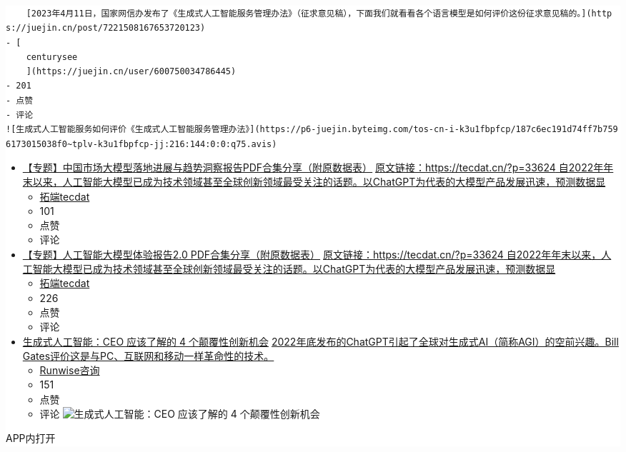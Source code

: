 		[2023年4月11日，国家网信办发布了《生成式人工智能服务管理办法》（征求意见稿），下面我们就看看各个语言模型是如何评价这份征求意见稿的。](https://juejin.cn/post/7221508167653720123)
	- [
		centurysee
		](https://juejin.cn/user/600750034786445)
	- 201
	- 点赞
	- 评论
	![生成式人工智能服务如何评价《生成式人工智能服务管理办法》](https://p6-juejin.byteimg.com/tos-cn-i-k3u1fbpfcp/187c6ec191d74ff7b7596173015038f0~tplv-k3u1fbpfcp-jj:216:144:0:0:q75.avis)
- [【专题】中国市场大模型落地进展与趋势洞察报告PDF合集分享（附原数据表）](https://juejin.cn/post/7277173790936891411 "【专题】中国市场大模型落地进展与趋势洞察报告PDF合集分享（附原数据表）")
		[原文链接：https://tecdat.cn/?p=33624 自2022年年末以来，人工智能大模型已成为技术领域甚至全球创新领域最受关注的话题。以ChatGPT为代表的大模型产品发展迅速，预测数据显](https://juejin.cn/post/7277173790936891411)
	- [
		拓端tecdat
		](https://juejin.cn/user/3466130564317400)
	- 101
	- 点赞
	- 评论
- [【专题】人工智能大模型体验报告2.0 PDF合集分享（附原数据表）](https://juejin.cn/post/7277376062575640639 "【专题】人工智能大模型体验报告2.0 PDF合集分享（附原数据表）")
		[原文链接：https://tecdat.cn/?p=33624 自2022年年末以来，人工智能大模型已成为技术领域甚至全球创新领域最受关注的话题。以ChatGPT为代表的大模型产品发展迅速，预测数据显](https://juejin.cn/post/7277376062575640639)
	- [
		拓端tecdat
		](https://juejin.cn/user/3466130564317400)
	- 226
	- 点赞
	- 评论
- [生成式人工智能：CEO 应该了解的 4 个颠覆性创新机会](https://juejin.cn/post/7272843829555707945 "生成式人工智能：CEO 应该了解的 4 个颠覆性创新机会")
		[2022年底发布的ChatGPT引起了全球对生成式AI（简称AGI）的空前兴趣。Bill Gates评价这是与PC、互联网和移动一样革命性的技术。](https://juejin.cn/post/7272843829555707945)
	- [
		Runwise咨询
		](https://juejin.cn/user/532637342249463)
	- 151
	- 点赞
	- 评论
	![生成式人工智能：CEO 应该了解的 4 个颠覆性创新机会](https://p1-juejin.byteimg.com/tos-cn-i-k3u1fbpfcp/9160ee830d4a4e2194309a161cffe19c~tplv-k3u1fbpfcp-jj:216:144:0:0:q75.avis#?w=1920&h=1074&s=460193&e=jpg&b=042c7b)

APP内打开